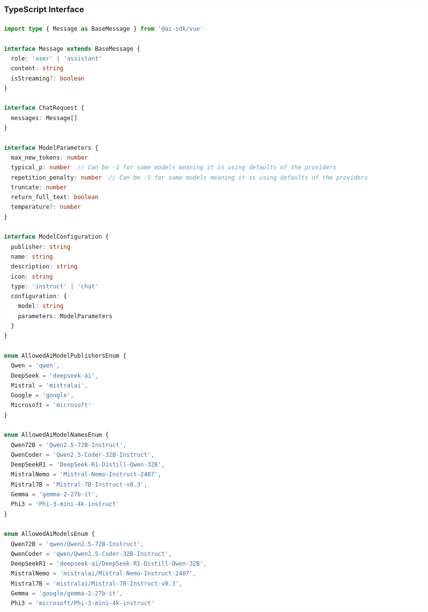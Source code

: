 ### TypeScript Interface

```typescript
import type { Message as BaseMessage } from '@ai-sdk/vue'

interface Message extends BaseMessage {
  role: 'user' | 'assistant'
  content: string
  isStreaming?: boolean
}

interface ChatRequest {
  messages: Message[]
}

interface ModelParameters {
  max_new_tokens: number
  typical_p: number  // Can be -1 for some models meaning it is using defaults of the providers
  repetition_penalty: number  // Can be -1 for some models meaning it is using defaults of the providers
  truncate: number
  return_full_text: boolean
  temperature?: number
}

interface ModelConfiguration {
  publisher: string
  name: string
  description: string
  icon: string
  type: 'instruct' | 'chat'
  configuration: {
    model: string
    parameters: ModelParameters
  }
}

enum AllowedAiModelPublishersEnum {
  Qwen = 'qwen',
  DeepSeek = 'deepseek-ai',
  Mistral = 'mistralai',
  Google = 'google',
  Microsoft = 'microsoft'
}

enum AllowedAiModelNamesEnum {
  Qwen72B = 'Qwen2.5-72B-Instruct',
  QwenCoder = 'Qwen2.5-Coder-32B-Instruct',
  DeepSeekR1 = 'DeepSeek-R1-Distill-Qwen-32B',
  MistralNemo = 'Mistral-Nemo-Instruct-2407',
  Mistral7B = 'Mistral-7B-Instruct-v0.3',
  Gemma = 'gemma-2-27b-it',
  Phi3 = 'Phi-3-mini-4k-instruct'
}

enum AllowedAiModelsEnum {
  Qwen72B = 'qwen/Qwen2.5-72B-Instruct',
  QwenCoder = 'qwen/Qwen2.5-Coder-32B-Instruct',
  DeepSeekR1 = 'deepseek-ai/DeepSeek-R1-Distill-Qwen-32B',
  MistralNemo = 'mistralai/Mistral-Nemo-Instruct-2407',
  Mistral7B = 'mistralai/Mistral-7B-Instruct-v0.3',
  Gemma = 'google/gemma-2-27b-it',
  Phi3 = 'microsoft/Phi-3-mini-4k-instruct'
```